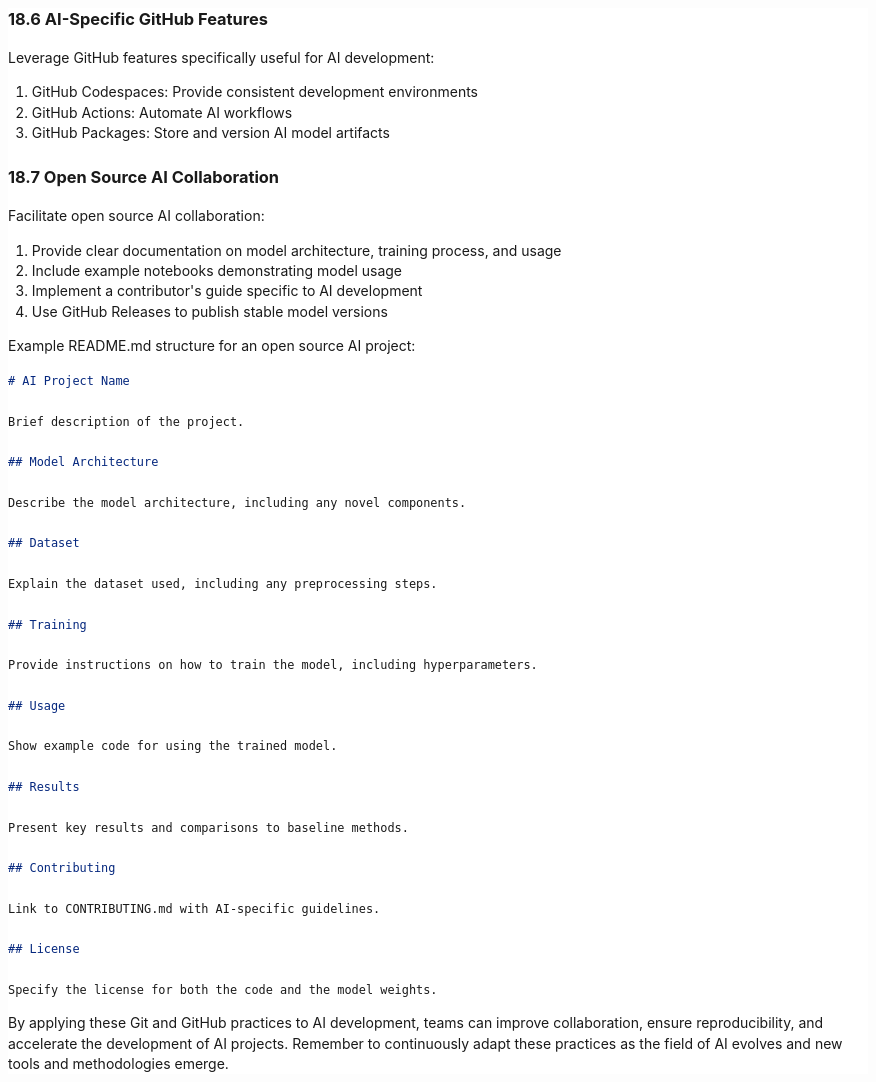 ### 18.6 AI-Specific GitHub Features

Leverage GitHub features specifically useful for AI development:

1. GitHub Codespaces: Provide consistent development environments
2. GitHub Actions: Automate AI workflows
3. GitHub Packages: Store and version AI model artifacts

### 18.7 Open Source AI Collaboration

Facilitate open source AI collaboration:

1. Provide clear documentation on model architecture, training process, and usage
2. Include example notebooks demonstrating model usage
3. Implement a contributor's guide specific to AI development
4. Use GitHub Releases to publish stable model versions

Example README.md structure for an open source AI project:

```markdown
# AI Project Name

Brief description of the project.

## Model Architecture

Describe the model architecture, including any novel components.

## Dataset

Explain the dataset used, including any preprocessing steps.

## Training

Provide instructions on how to train the model, including hyperparameters.

## Usage

Show example code for using the trained model.

## Results

Present key results and comparisons to baseline methods.

## Contributing

Link to CONTRIBUTING.md with AI-specific guidelines.

## License

Specify the license for both the code and the model weights.
```
By applying these Git and GitHub practices to AI development, teams can improve collaboration, ensure reproducibility, and accelerate the development of AI projects. Remember to continuously adapt these practices as the field of AI evolves and new tools and methodologies emerge.
